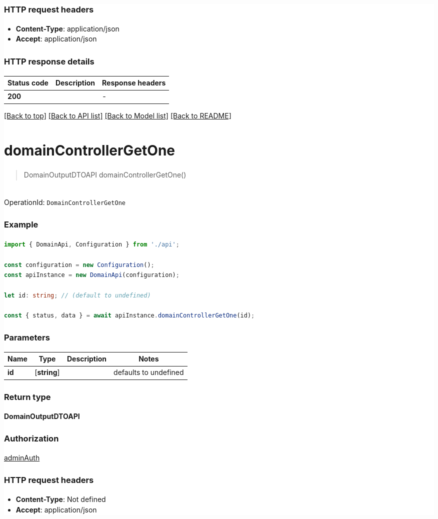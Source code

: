 ### HTTP request headers

- **Content-Type**: application/json
- **Accept**: application/json

### HTTP response details

| Status code | Description | Response headers |
| ----------- | ----------- | ---------------- |
| **200**     |             | -                |

[[Back to top]](#) [[Back to API list]](../README.md#documentation-for-api-endpoints) [[Back to Model list]](../README.md#documentation-for-models) [[Back to README]](../README.md)

# **domainControllerGetOne**

> DomainOutputDTOAPI domainControllerGetOne()

<br> OperationId: `DomainControllerGetOne`

### Example

```typescript
import { DomainApi, Configuration } from './api';

const configuration = new Configuration();
const apiInstance = new DomainApi(configuration);

let id: string; // (default to undefined)

const { status, data } = await apiInstance.domainControllerGetOne(id);
```

### Parameters

| Name   | Type         | Description | Notes                 |
| ------ | ------------ | ----------- | --------------------- |
| **id** | [**string**] |             | defaults to undefined |

### Return type

**DomainOutputDTOAPI**

### Authorization

[adminAuth](../README.md#adminAuth)

### HTTP request headers

- **Content-Type**: Not defined
- **Accept**: application/json
